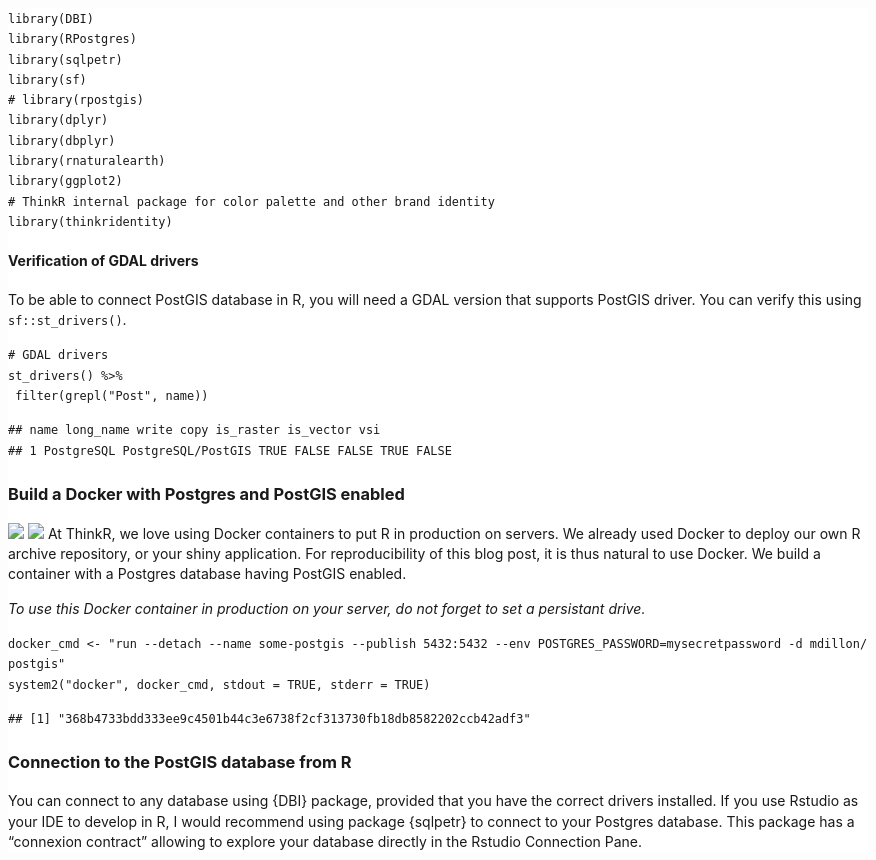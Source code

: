 ```
library(DBI)
library(RPostgres)
library(sqlpetr)
library(sf)
# library(rpostgis)
library(dplyr)
library(dbplyr)
library(rnaturalearth)
library(ggplot2)
# ThinkR internal package for color palette and other brand identity
library(thinkridentity)
```

#### Verification of GDAL drivers

To be able to connect PostGIS database in R, you will need a GDAL version that supports PostGIS driver. You can verify this using `sf::st_drivers()`.

```
# GDAL drivers
st_drivers() %>% 
 filter(grepl("Post", name))
```

```
## name long_name write copy is_raster is_vector vsi
## 1 PostgreSQL PostgreSQL/PostGIS TRUE FALSE FALSE TRUE FALSE
```

### Build a Docker with Postgres and PostGIS enabled

![](https://i2.wp.com/rtask.thinkr.fr/wp-content/uploads/docker.png?resize=118%2C67&ssl=1)
![](https://i2.wp.com/rtask.thinkr.fr/wp-content/uploads/docker.png?resize=118%2C67&ssl=1)
At ThinkR, we love using Docker containers to put R in production on servers. We already used Docker to deploy our own R archive repository, or your shiny application. For reproducibility of this blog post, it is thus natural to use Docker. We build a container with a Postgres database having PostGIS enabled.

*To use this Docker container in production on your server, do not forget to set a persistant drive.*

```
docker_cmd <- "run --detach --name some-postgis --publish 5432:5432 --env POSTGRES_PASSWORD=mysecretpassword -d mdillon/postgis"
system2("docker", docker_cmd, stdout = TRUE, stderr = TRUE)
```

```
## [1] "368b4733bdd333ee9c4501b44c3e6738f2cf313730fb18db8582202ccb42adf3"
```

### Connection to the PostGIS database from R

You can connect to any database using {DBI} package, provided that you have the correct drivers installed. If you use Rstudio as your IDE to develop in R, I would recommend using package {sqlpetr} to connect to your Postgres database. This package has a “connexion contract” allowing to explore your database directly in the Rstudio Connection Pane.
